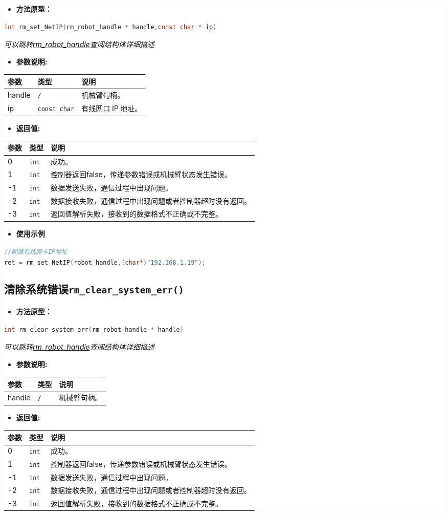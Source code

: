 - **方法原型：**

```C
int rm_set_NetIP(rm_robot_handle * handle,const char * ip)
```

*可以跳转[rm_robot_handle](../struct/rm_robot_handle.md)查阅结构体详细描述*

- **参数说明:**

|   参数    |   类型    |   说明    |
| :--- | :--- | :--- |
|   handle  |    `/`    |    机械臂句柄。    |
|   ip  |    `const char`    |    有线网口 IP 地址。    |

- **返回值:**

|   参数    |   类型    |   说明    |
| :--- | :--- | :--- |
|   0  |    `int`    |    成功。    |
|   1  |    `int`    |    控制器返回false，传递参数错误或机械臂状态发生错误。    |
|  -1  |    `int`    |    数据发送失败，通信过程中出现问题。    |
|  -2  |    `int`    |    数据接收失败，通信过程中出现问题或者控制器超时没有返回。    |
|  -3  |    `int`    |    返回值解析失败，接收到的数据格式不正确或不完整。    |

- **使用示例**
  
```C
//配置有线网卡IP地址
ret = rm_set_NetIP(robot_handle,(char*)"192.168.1.19");
```

## 清除系统错误`rm_clear_system_err()`

- **方法原型：**

```C
int rm_clear_system_err(rm_robot_handle * handle)
```

*可以跳转[rm_robot_handle](../struct/rm_robot_handle.md)查阅结构体详细描述*

- **参数说明:**

|   参数    |   类型    |   说明    |
| :--- | :--- | :--- |
|   handle  |    `/`    |    机械臂句柄。    |

- **返回值:**

|   参数    |   类型    |   说明    |
| :--- | :--- | :--- |
|   0  |    `int`    |    成功。    |
|   1  |    `int`    |    控制器返回false，传递参数错误或机械臂状态发生错误。    |
|  -1  |    `int`    |    数据发送失败，通信过程中出现问题。    |
|  -2  |    `int`    |    数据接收失败，通信过程中出现问题或者控制器超时没有返回。    |
|  -3  |    `int`    |    返回值解析失败，接收到的数据格式不正确或不完整。    |
